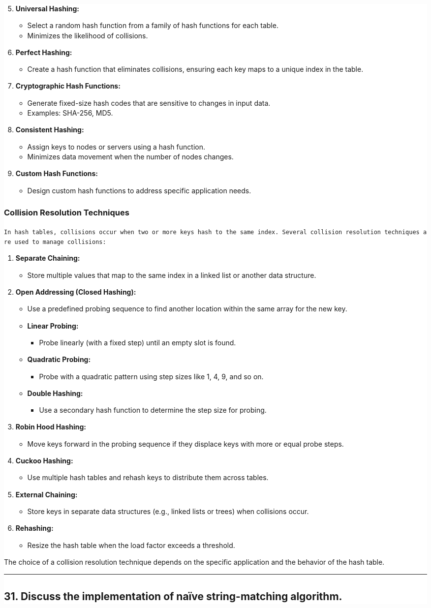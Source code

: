 5. **Universal Hashing:**
   - Select a random hash function from a family of hash functions for each table.
   - Minimizes the likelihood of collisions.

6. **Perfect Hashing:**
   - Create a hash function that eliminates collisions, ensuring each key maps to a unique index in the table.

7. **Cryptographic Hash Functions:**
   - Generate fixed-size hash codes that are sensitive to changes in input data.
   - Examples: SHA-256, MD5.

8. **Consistent Hashing:**
   - Assign keys to nodes or servers using a hash function.
   - Minimizes data movement when the number of nodes changes.

9. **Custom Hash Functions:**
   - Design custom hash functions to address specific application needs.

### Collision Resolution Techniques

    In hash tables, collisions occur when two or more keys hash to the same index. Several collision resolution techniques are used to manage collisions:

1. **Separate Chaining:**
   - Store multiple values that map to the same index in a linked list or another data structure.
   
2. **Open Addressing (Closed Hashing):**
   - Use a predefined probing sequence to find another location within the same array for the new key.
   
   - **Linear Probing:**
     - Probe linearly (with a fixed step) until an empty slot is found.
   
   - **Quadratic Probing:**
     - Probe with a quadratic pattern using step sizes like 1, 4, 9, and so on.

   - **Double Hashing:**
     - Use a secondary hash function to determine the step size for probing.

3. **Robin Hood Hashing:**
   - Move keys forward in the probing sequence if they displace keys with more or equal probe steps.

4. **Cuckoo Hashing:**
   - Use multiple hash tables and rehash keys to distribute them across tables.

5. **External Chaining:**
   - Store keys in separate data structures (e.g., linked lists or trees) when collisions occur.

6. **Rehashing:**
   - Resize the hash table when the load factor exceeds a threshold.

The choice of a collision resolution technique depends on the specific application and the behavior of the hash table.

---
## 31. Discuss the implementation of naïve string-matching algorithm.
